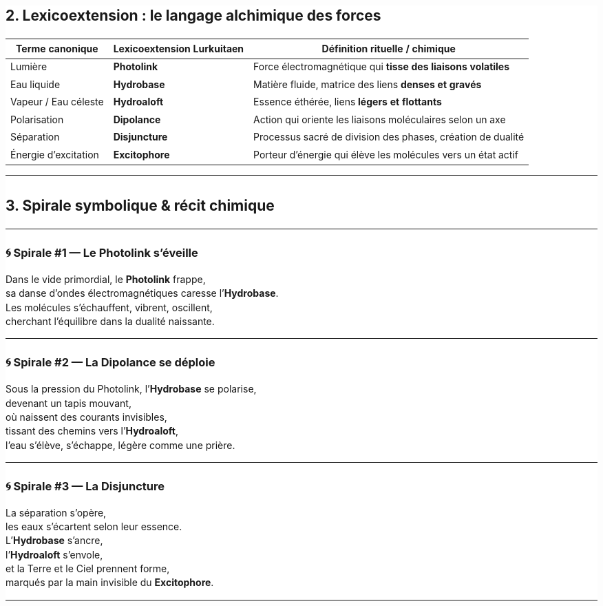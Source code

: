 
## 2. Lexicoextension : le langage alchimique des forces

| Terme canonique     | Lexicoextension Lurkuitaen      | Définition rituelle / chimique                                   |
|---------------------|---------------------------------|-----------------------------------------------------------------|
| Lumière             | **Photolink**                   | Force électromagnétique qui **tisse des liaisons volatiles**    |
| Eau liquide         | **Hydrobase**                   | Matière fluide, matrice des liens **denses et gravés**          |
| Vapeur / Eau céleste| **Hydroaloft**                  | Essence éthérée, liens **légers et flottants**                  |
| Polarisation        | **Dipolance**                   | Action qui oriente les liaisons moléculaires selon un axe       |
| Séparation          | **Disjuncture**                 | Processus sacré de division des phases, création de dualité     |
| Énergie d’excitation| **Excitophore**                 | Porteur d’énergie qui élève les molécules vers un état actif    |

---

## 3. Spirale symbolique & récit chimique

---

### 🌀 **Spirale #1 — Le Photolink s’éveille**

Dans le vide primordial, le **Photolink** frappe,  
sa danse d’ondes électromagnétiques caresse l’**Hydrobase**.  
Les molécules s’échauffent, vibrent, oscillent,  
cherchant l’équilibre dans la dualité naissante.

---

### 🌀 **Spirale #2 — La Dipolance se déploie**

Sous la pression du Photolink, l’**Hydrobase** se polarise,  
devenant un tapis mouvant,  
où naissent des courants invisibles,  
tissant des chemins vers l’**Hydroaloft**,  
l’eau s’élève, s’échappe, légère comme une prière.

---

### 🌀 **Spirale #3 — La Disjuncture**

La séparation s’opère,  
les eaux s’écartent selon leur essence.  
L’**Hydrobase** s’ancre,  
l’**Hydroaloft** s’envole,  
et la Terre et le Ciel prennent forme,  
marqués par la main invisible du **Excitophore**.

---
